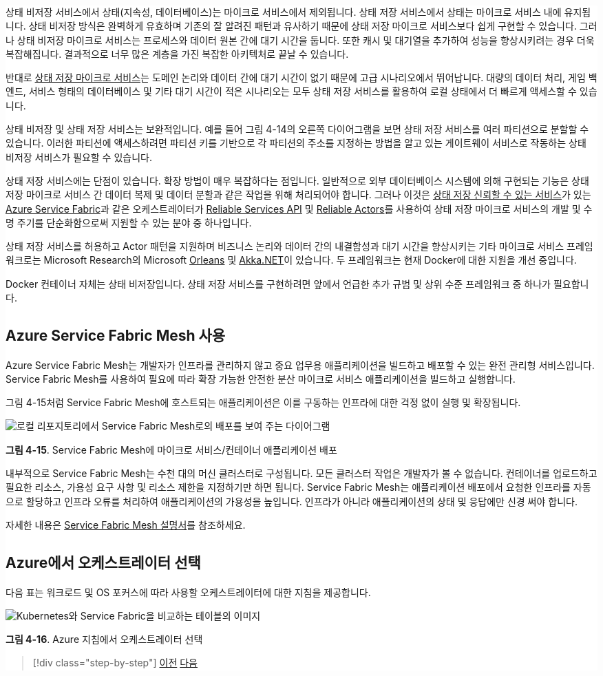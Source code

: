 상태 비저장 서비스에서 상태(지속성, 데이터베이스)는 마이크로 서비스에서 제외됩니다. 상태 저장 서비스에서 상태는 마이크로 서비스 내에 유지됩니다. 상태 비저장 방식은 완벽하게 유효하며 기존의 잘 알려진 패턴과 유사하기 때문에 상태 저장 마이크로 서비스보다 쉽게 구현할 수 있습니다. 그러나 상태 비저장 마이크로 서비스는 프로세스와 데이터 원본 간에 대기 시간을 둡니다. 또한 캐시 및 대기열을 추가하여 성능을 향상시키려는 경우 더욱 복잡해집니다. 결과적으로 너무 많은 계층을 가진 복잡한 아키텍처로 끝날 수 있습니다.

반대로 [상태 저장 마이크로 서비스](https://docs.microsoft.com/azure/service-fabric/service-fabric-reliable-services-introduction#when-to-use-reliable-services-apis)는 도메인 논리와 데이터 간에 대기 시간이 없기 때문에 고급 시나리오에서 뛰어납니다. 대량의 데이터 처리, 게임 백 엔드, 서비스 형태의 데이터베이스 및 기타 대기 시간이 적은 시나리오는 모두 상태 저장 서비스를 활용하여 로컬 상태에서 더 빠르게 액세스할 수 있습니다.

상태 비저장 및 상태 저장 서비스는 보완적입니다. 예를 들어 그림 4-14의 오른쪽 다이어그램을 보면 상태 저장 서비스를 여러 파티션으로 분할할 수 있습니다. 이러한 파티션에 액세스하려면 파티션 키를 기반으로 각 파티션의 주소를 지정하는 방법을 알고 있는 게이트웨이 서비스로 작동하는 상태 비저장 서비스가 필요할 수 있습니다.

상태 저장 서비스에는 단점이 있습니다. 확장 방법이 매우 복잡하다는 점입니다. 일반적으로 외부 데이터베이스 시스템에 의해 구현되는 기능은 상태 저장 마이크로 서비스 간 데이터 복제 및 데이터 분할과 같은 작업을 위해 처리되어야 합니다. 그러나 이것은 [상태 저장 신뢰할 수 있는 서비스](https://docs.microsoft.com/azure/service-fabric/service-fabric-reliable-services-introduction#when-to-use-reliable-services-apis)가 있는 [Azure Service Fabric](https://docs.microsoft.com/azure/service-fabric/service-fabric-reliable-services-platform-architecture)과 같은 오케스트레이터가 [Reliable Services API](https://docs.microsoft.com/azure/service-fabric/service-fabric-work-with-reliable-collections) 및 [Reliable Actors](https://docs.microsoft.com/azure/service-fabric/service-fabric-reliable-actors-introduction)를 사용하여 상태 저장 마이크로 서비스의 개발 및 수명 주기를 단순화함으로써 지원할 수 있는 분야 중 하나입니다.

상태 저장 서비스를 허용하고 Actor 패턴을 지원하며 비즈니스 논리와 데이터 간의 내결함성과 대기 시간을 향상시키는 기타 마이크로 서비스 프레임워크로는 Microsoft Research의 Microsoft [Orleans](https://github.com/dotnet/orleans) 및 [Akka.NET](https://getakka.net/)이 있습니다. 두 프레임워크는 현재 Docker에 대한 지원을 개선 중입니다.

Docker 컨테이너 자체는 상태 비저장입니다. 상태 저장 서비스를 구현하려면 앞에서 언급한 추가 규범 및 상위 수준 프레임워크 중 하나가 필요합니다.

## <a name="using-azure-service-fabric-mesh"></a>Azure Service Fabric Mesh 사용

Azure Service Fabric Mesh는 개발자가 인프라를 관리하지 않고 중요 업무용 애플리케이션을 빌드하고 배포할 수 있는 완전 관리형 서비스입니다. Service Fabric Mesh를 사용하여 필요에 따라 확장 가능한 안전한 분산 마이크로 서비스 애플리케이션을 빌드하고 실행합니다.

그림 4-15처럼 Service Fabric Mesh에 호스트되는 애플리케이션은 이를 구동하는 인프라에 대한 걱정 없이 실행 및 확장됩니다.

![로컬 리포지토리에서 Service Fabric Mesh로의 배포를 보여 주는 다이어그램](media/orchestrate-high-scalability-availability/deploy-microservice-containers-apps-service-fabric-mesh.png)

**그림 4-15**. Service Fabric Mesh에 마이크로 서비스/컨테이너 애플리케이션 배포

내부적으로 Service Fabric Mesh는 수천 대의 머신 클러스터로 구성됩니다. 모든 클러스터 작업은 개발자가 볼 수 없습니다. 컨테이너를 업로드하고 필요한 리소스, 가용성 요구 사항 및 리소스 제한을 지정하기만 하면 됩니다. Service Fabric Mesh는 애플리케이션 배포에서 요청한 인프라를 자동으로 할당하고 인프라 오류를 처리하여 애플리케이션의 가용성을 높입니다. 인프라가 아니라 애플리케이션의 상태 및 응답에만 신경 써야 합니다.

자세한 내용은 [Service Fabric Mesh 설명서](https://docs.microsoft.com/azure/service-fabric-mesh/)를 참조하세요.

## <a name="choosing-orchestrators-in-azure"></a>Azure에서 오케스트레이터 선택

다음 표는 워크로드 및 OS 포커스에 따라 사용할 오케스트레이터에 대한 지침을 제공합니다.

![Kubernetes와 Service Fabric을 비교하는 테이블의 이미지](media/orchestrate-high-scalability-availability/orchestrator-selection-azure-guidance.png)

**그림 4-16**. Azure 지침에서 오케스트레이터 선택

>[!div class="step-by-step"]
>[이전](soa-applications.md)
>[다음](deploy-azure-kubernetes-service.md)
